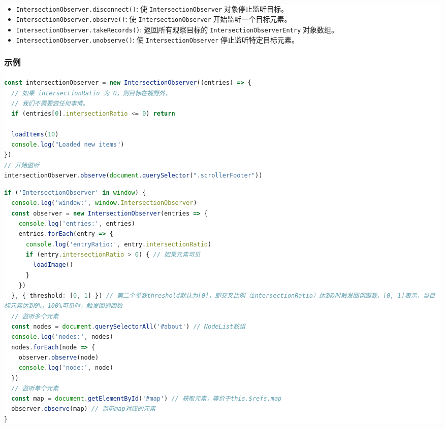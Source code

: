 - `IntersectionObserver.disconnect()`: 使 `IntersectionObserver` 对象停止监听目标。
- `IntersectionObserver.observe()`: 使 `IntersectionObserver` 开始监听一个目标元素。
- `IntersectionObserver.takeRecords()`: 返回所有观察目标的 `IntersectionObserverEntry` 对象数组。
- `IntersectionObserver.unobserve()`: 使 `IntersectionObserver` 停止监听特定目标元素。

### 示例

```js
const intersectionObserver = new IntersectionObserver((entries) => {
  // 如果 intersectionRatio 为 0，则目标在视野外，
  // 我们不需要做任何事情。
  if (entries[0].intersectionRatio <= 0) return

  loadItems(10)
  console.log("Loaded new items")
})
// 开始监听
intersectionObserver.observe(document.querySelector(".scrollerFooter"))
```

```ts
if ('IntersectionObserver' in window) {
  console.log('window:', window.IntersectionObserver)
  const observer = new IntersectionObserver(entries => {
    console.log('entries:', entries)
    entries.forEach(entry => {
      console.log('entryRatio:', entry.intersectionRatio)
      if (entry.intersectionRatio > 0) { // 如果元素可见
        loadImage()
      }
    })
  }, { threshold: [0, 1] }) // 第二个参数threshold默认为[0]，即交叉比例（intersectionRatio）达到0时触发回调函数，[0, 1]表示，当目标元素达到0%，100%可见时，触发回调函数
  // 监听多个元素
  const nodes = document.querySelectorAll('#about') // NodeList数组
  console.log('nodes:', nodes)
  nodes.forEach(node => {
    observer.observe(node)
    console.log('node:', node)
  })
  // 监听单个元素
  const map = document.getElementById('#map') // 获取元素，等价于this.$refs.map
  observer.observe(map) // 监听map对应的元素
}
```
